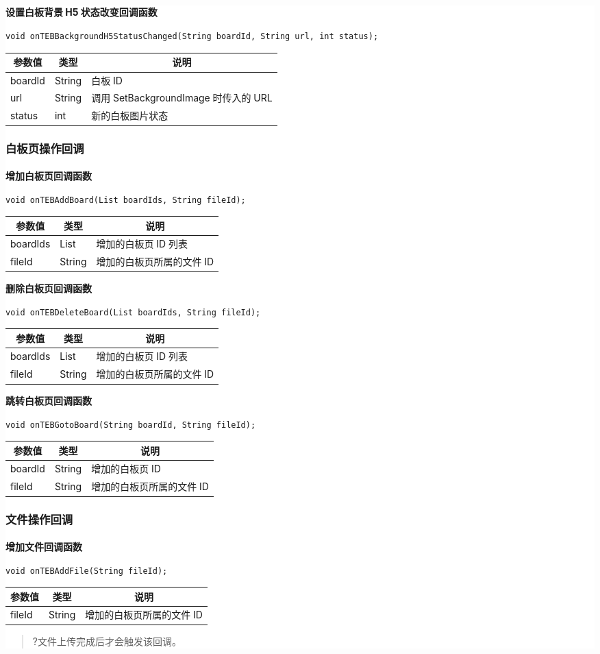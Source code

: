 **设置白板背景 H5 状态改变回调函数**
```
void onTEBBackgroundH5StatusChanged(String boardId, String url, int status);
```
|  参数值  | 类型       | 说明 |
| -- | --------- | ------------------ |
|   boardId| String  | 白板 ID |
|   url| String  | 调用 SetBackgroundImage 时传入的 URL |
|   status| int| 新的白板图片状态 |

### 白板页操作回调

**增加白板页回调函数**
```
void onTEBAddBoard(List boardIds, String fileId);
```
|  参数值  | 类型       | 说明 |
| -- | --------- | ------------------ |
|   boardIds| List  | 增加的白板页 ID 列表 |
|   fileId| String  | 增加的白板页所属的文件 ID |

**删除白板页回调函数**
```
void onTEBDeleteBoard(List boardIds, String fileId);
```
|  参数值  | 类型       | 说明 |
| -- | --------- | ------------------ |
|   boardIds| List  | 增加的白板页 ID 列表 |
|   fileId| String  | 增加的白板页所属的文件 ID |

**跳转白板页回调函数**
```
void onTEBGotoBoard(String boardId, String fileId);
```
|  参数值  | 类型       | 说明 |
| -- | --------- | ------------------ |
|   boardId| String  | 增加的白板页 ID |
|   fileId| String  | 增加的白板页所属的文件 ID |

### 文件操作回调

**增加文件回调函数**
```
void onTEBAddFile(String fileId);
```
|  参数值  | 类型       | 说明 |
| -- | --------- | ------------------ |
|   fileId| String  | 增加的白板页所属的文件 ID |
>?文件上传完成后才会触发该回调。
